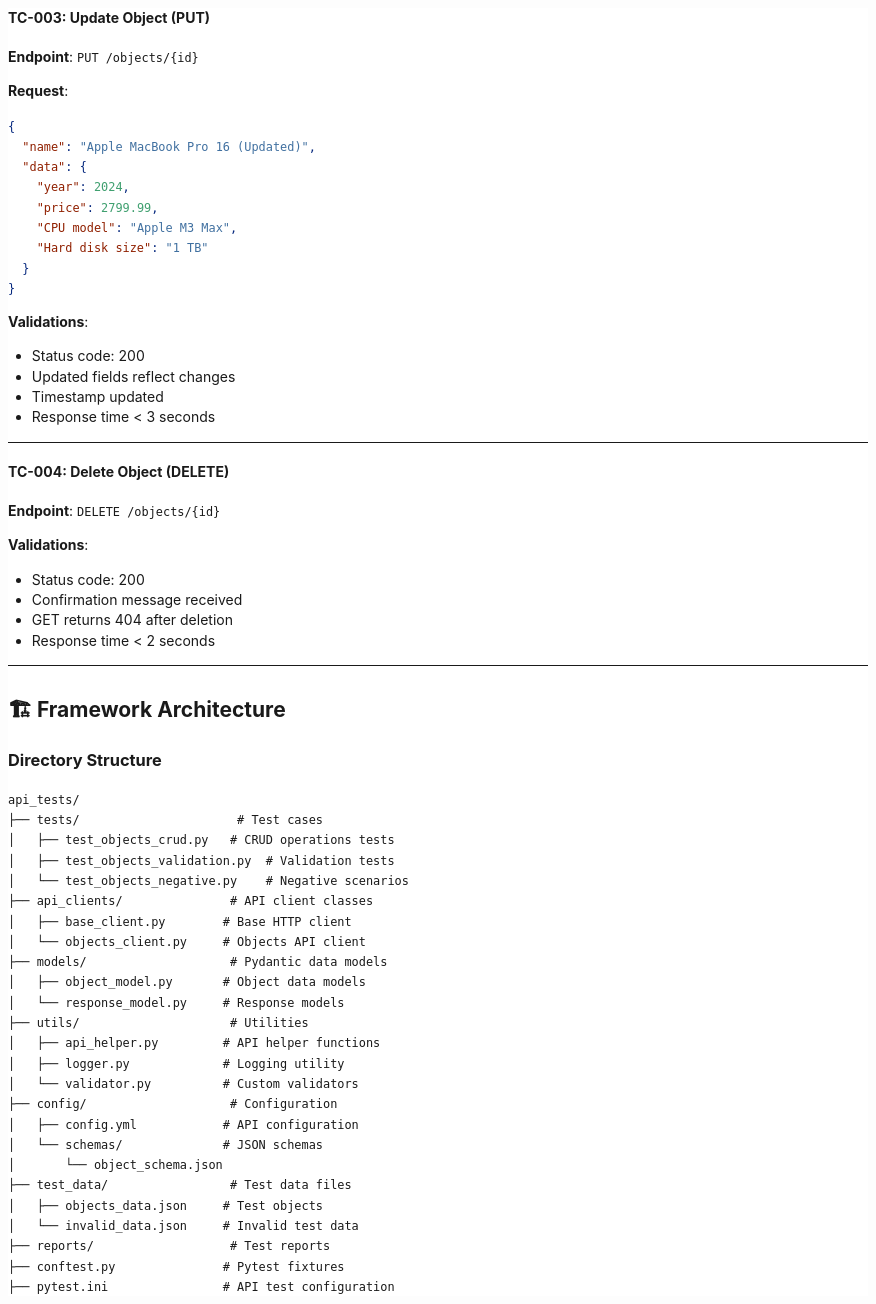 #### TC-003: Update Object (PUT)
**Endpoint**: `PUT /objects/{id}`

**Request**:
```json
{
  "name": "Apple MacBook Pro 16 (Updated)",
  "data": {
    "year": 2024,
    "price": 2799.99,
    "CPU model": "Apple M3 Max",
    "Hard disk size": "1 TB"
  }
}
```

**Validations**:
- Status code: 200
- Updated fields reflect changes
- Timestamp updated
- Response time < 3 seconds

---

#### TC-004: Delete Object (DELETE)
**Endpoint**: `DELETE /objects/{id}`

**Validations**:
- Status code: 200
- Confirmation message received
- GET returns 404 after deletion
- Response time < 2 seconds

---

## 🏗️ Framework Architecture

### Directory Structure

```
api_tests/
├── tests/                      # Test cases
│   ├── test_objects_crud.py   # CRUD operations tests
│   ├── test_objects_validation.py  # Validation tests
│   └── test_objects_negative.py    # Negative scenarios
├── api_clients/               # API client classes
│   ├── base_client.py        # Base HTTP client
│   └── objects_client.py     # Objects API client
├── models/                    # Pydantic data models
│   ├── object_model.py       # Object data models
│   └── response_model.py     # Response models
├── utils/                     # Utilities
│   ├── api_helper.py         # API helper functions
│   ├── logger.py             # Logging utility
│   └── validator.py          # Custom validators
├── config/                    # Configuration
│   ├── config.yml            # API configuration
│   └── schemas/              # JSON schemas
│       └── object_schema.json
├── test_data/                 # Test data files
│   ├── objects_data.json     # Test objects
│   └── invalid_data.json     # Invalid test data
├── reports/                   # Test reports
├── conftest.py               # Pytest fixtures
├── pytest.ini                # API test configuration
```